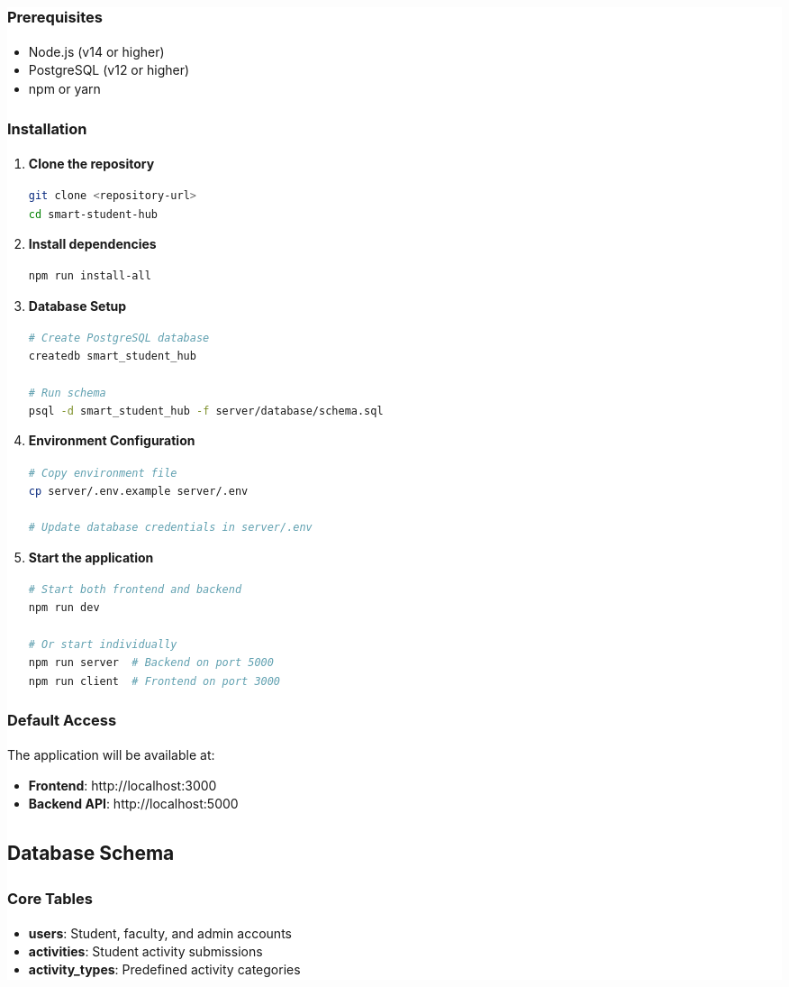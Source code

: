 ### Prerequisites
- Node.js (v14 or higher)
- PostgreSQL (v12 or higher)
- npm or yarn

### Installation

1. **Clone the repository**
   ```bash
   git clone <repository-url>
   cd smart-student-hub
   ```

2. **Install dependencies**
   ```bash
   npm run install-all
   ```

3. **Database Setup**
   ```bash
   # Create PostgreSQL database
   createdb smart_student_hub
   
   # Run schema
   psql -d smart_student_hub -f server/database/schema.sql
   ```

4. **Environment Configuration**
   ```bash
   # Copy environment file
   cp server/.env.example server/.env
   
   # Update database credentials in server/.env
   ```

5. **Start the application**
   ```bash
   # Start both frontend and backend
   npm run dev
   
   # Or start individually
   npm run server  # Backend on port 5000
   npm run client  # Frontend on port 3000
   ```

### Default Access

The application will be available at:
- **Frontend**: http://localhost:3000
- **Backend API**: http://localhost:5000

## Database Schema

### Core Tables
- **users**: Student, faculty, and admin accounts
- **activities**: Student activity submissions
- **activity_types**: Predefined activity categories
